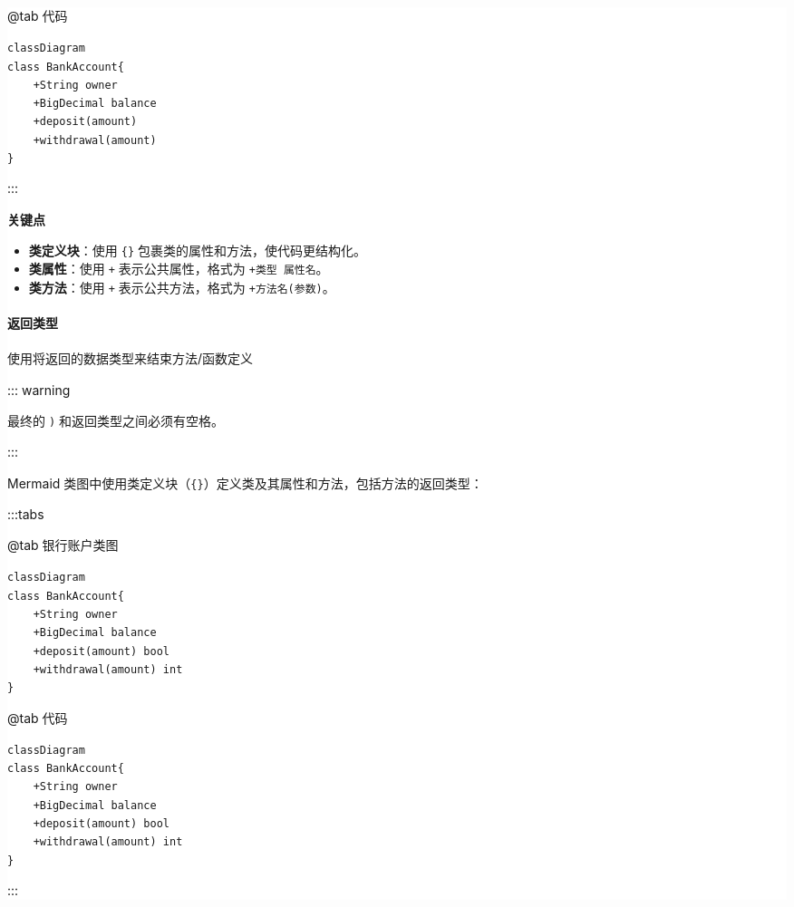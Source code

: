 @tab 代码

```
classDiagram
class BankAccount{
    +String owner
    +BigDecimal balance
    +deposit(amount)
    +withdrawal(amount)
}
```

:::

**关键点**  
- **类定义块**：使用 `{}` 包裹类的属性和方法，使代码更结构化。  
- **类属性**：使用 `+` 表示公共属性，格式为 `+类型 属性名`。  
- **类方法**：使用 `+` 表示公共方法，格式为 `+方法名(参数)`。  

#### 返回类型

使用将返回的数据类型来结束方法/函数定义

::: warning

最终的 `)` 和返回类型之间必须有空格。

:::

 Mermaid 类图中使用类定义块（`{}`）定义类及其属性和方法，包括方法的返回类型：

:::tabs

@tab 银行账户类图

```mermaid
classDiagram
class BankAccount{
    +String owner
    +BigDecimal balance
    +deposit(amount) bool
    +withdrawal(amount) int
}
```

@tab 代码

```
classDiagram
class BankAccount{
    +String owner
    +BigDecimal balance
    +deposit(amount) bool
    +withdrawal(amount) int
}
```

:::
